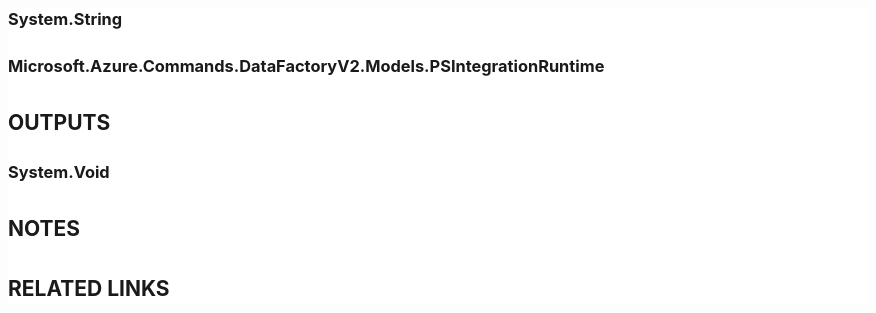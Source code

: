 ### System.String

### Microsoft.Azure.Commands.DataFactoryV2.Models.PSIntegrationRuntime

## OUTPUTS

### System.Void

## NOTES

## RELATED LINKS
